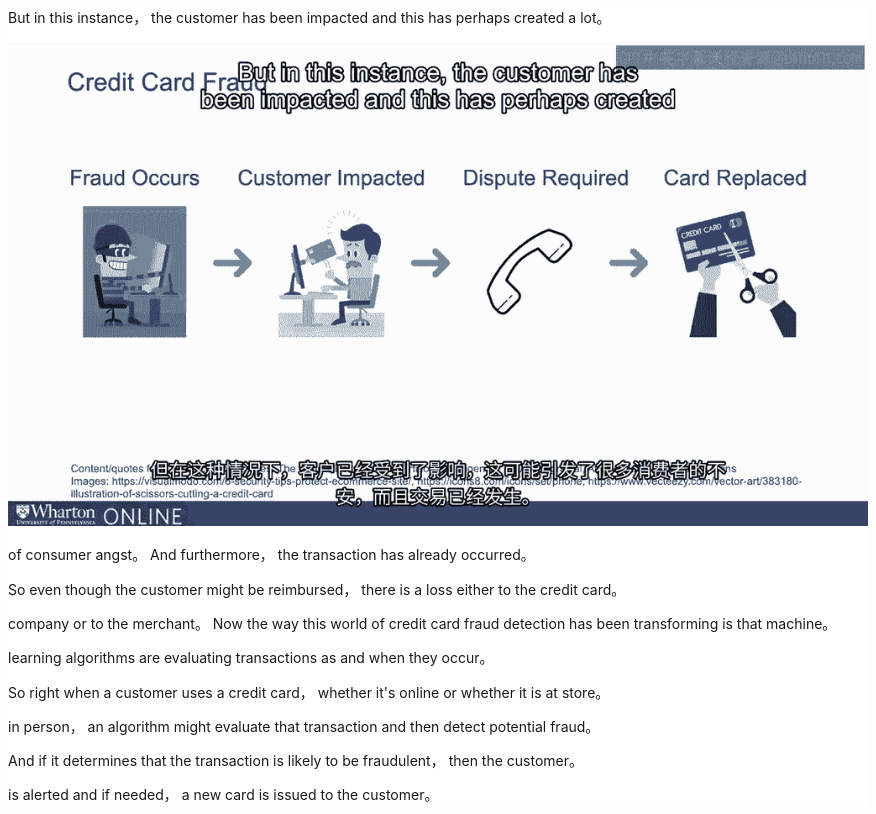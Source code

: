  But in this instance， the customer has been impacted and this has perhaps created a lot。



![](img/6e4e9fa62859161e4f7f4901ed1acd8e_7.png)

 of consumer angst。 And furthermore， the transaction has already occurred。

 So even though the customer might be reimbursed， there is a loss either to the credit card。

 company or to the merchant。 Now the way this world of credit card fraud detection has been transforming is that machine。

 learning algorithms are evaluating transactions as and when they occur。

 So right when a customer uses a credit card， whether it's online or whether it is at store。

 in person， an algorithm might evaluate that transaction and then detect potential fraud。

 And if it determines that the transaction is likely to be fraudulent， then the customer。

 is alerted and if needed， a new card is issued to the customer。


